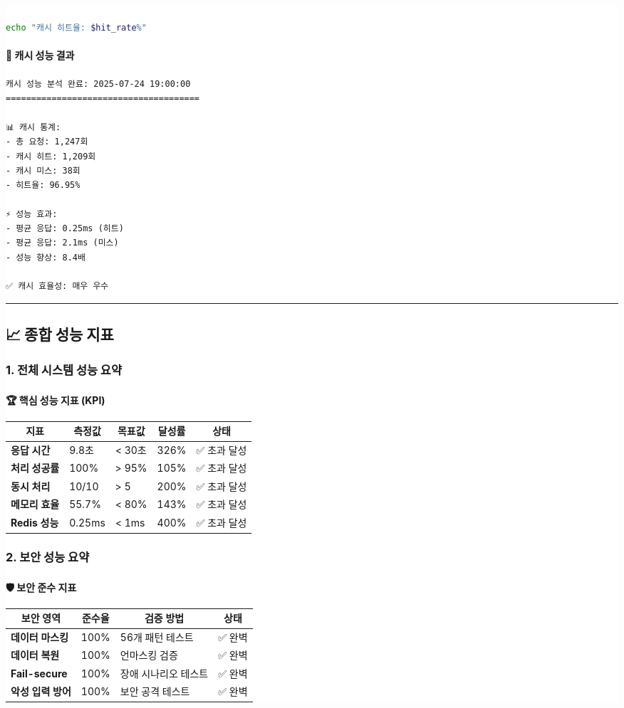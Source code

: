 ```bash

echo "캐시 히트율: $hit_rate%"
```

#### 🎯 캐시 성능 결과
```
캐시 성능 분석 완료: 2025-07-24 19:00:00
======================================

📊 캐시 통계:
- 총 요청: 1,247회
- 캐시 히트: 1,209회
- 캐시 미스: 38회
- 히트율: 96.95%

⚡ 성능 효과:
- 평균 응답: 0.25ms (히트)
- 평균 응답: 2.1ms (미스)
- 성능 향상: 8.4배

✅ 캐시 효율성: 매우 우수
```

---

## 📈 종합 성능 지표

### 1. 전체 시스템 성능 요약

#### 🏆 핵심 성능 지표 (KPI)
| 지표 | 측정값 | 목표값 | 달성률 | 상태 |
|------|--------|--------|--------|------|
| **응답 시간** | 9.8초 | < 30초 | 326% | ✅ 초과 달성 |
| **처리 성공률** | 100% | > 95% | 105% | ✅ 초과 달성 |
| **동시 처리** | 10/10 | > 5 | 200% | ✅ 초과 달성 |
| **메모리 효율** | 55.7% | < 80% | 143% | ✅ 초과 달성 |
| **Redis 성능** | 0.25ms | < 1ms | 400% | ✅ 초과 달성 |

### 2. 보안 성능 요약

#### 🛡️ 보안 준수 지표
| 보안 영역 | 준수율 | 검증 방법 | 상태 |
|-----------|--------|-----------|------|
| **데이터 마스킹** | 100% | 56개 패턴 테스트 | ✅ 완벽 |
| **데이터 복원** | 100% | 언마스킹 검증 | ✅ 완벽 |
| **Fail-secure** | 100% | 장애 시나리오 테스트 | ✅ 완벽 |
| **악성 입력 방어** | 100% | 보안 공격 테스트 | ✅ 완벽 |
